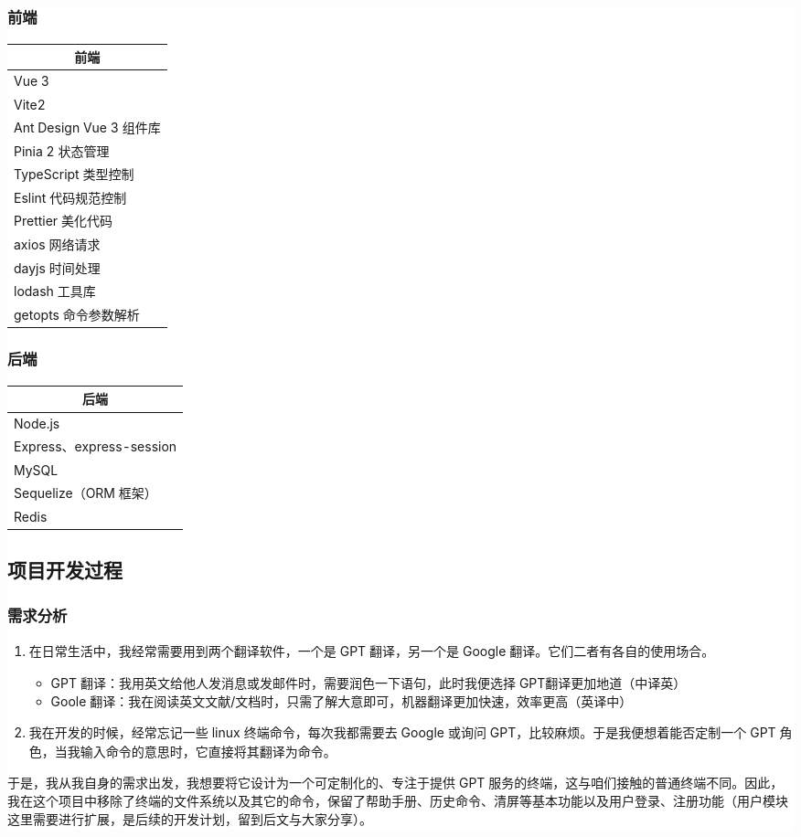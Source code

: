 ### 前端

| 前端                   |
| -------------------- |
| Vue 3                |
| Vite2                |
| Ant Design Vue 3 组件库 |
| Pinia 2 状态管理         |
| TypeScript 类型控制      |
| Eslint 代码规范控制        |
| Prettier 美化代码        |
| axios 网络请求           |
| dayjs 时间处理           |
| lodash 工具库           |
| getopts 命令参数解析       |

### 后端

| 后端                      |
| ----------------------- |
| Node.js                 |
| Express、express-session |
| MySQL                   |
| Sequelize（ORM 框架）       |
| Redis                   |

## 项目开发过程

### 需求分析

1.  在日常生活中，我经常需要用到两个翻译软件，一个是 GPT 翻译，另一个是 Google 翻译。它们二者有各自的使用场合。

    *   GPT 翻译：我用英文给他人发消息或发邮件时，需要润色一下语句，此时我便选择 GPT翻译更加地道（中译英）
    *   Goole 翻译：我在阅读英文文献/文档时，只需了解大意即可，机器翻译更加快速，效率更高（英译中）

2.  我在开发的时候，经常忘记一些 linux 终端命令，每次我都需要去 Google 或询问 GPT，比较麻烦。于是我便想着能否定制一个 GPT 角色，当我输入命令的意思时，它直接将其翻译为命令。

于是，我从我自身的需求出发，我想要将它设计为一个可定制化的、专注于提供 GPT 服务的终端，这与咱们接触的普通终端不同。因此，我在这个项目中移除了终端的文件系统以及其它的命令，保留了帮助手册、历史命令、清屏等基本功能以及用户登录、注册功能（用户模块这里需要进行扩展，是后续的开发计划，留到后文与大家分享）。
